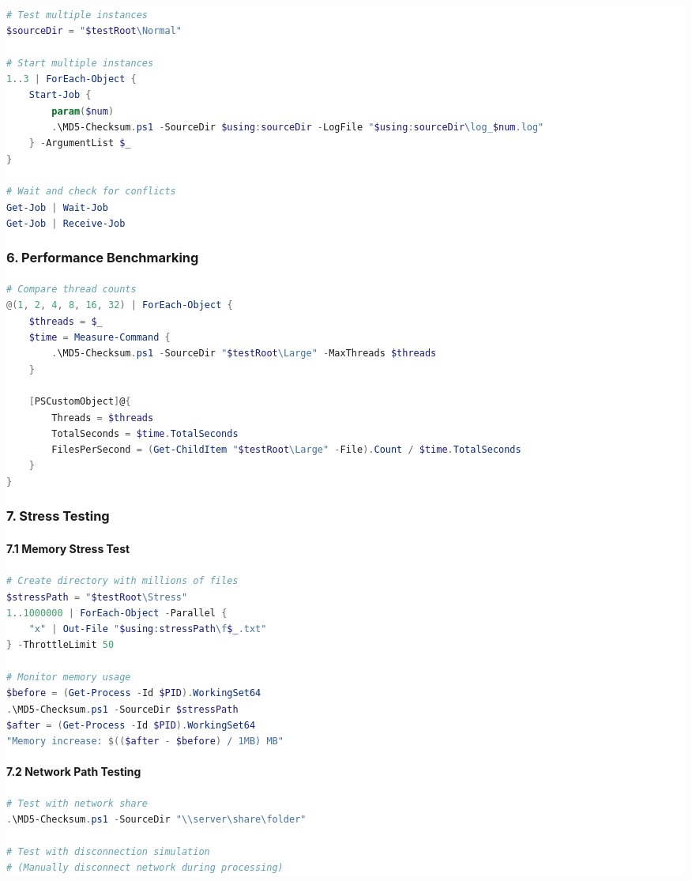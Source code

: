 ```powershell
# Test multiple instances
$sourceDir = "$testRoot\Normal"

# Start multiple instances
1..3 | ForEach-Object {
    Start-Job {
        param($num)
        .\MD5-Checksum.ps1 -SourceDir $using:sourceDir -LogFile "$using:sourceDir\log_$num.log"
    } -ArgumentList $_
}

# Wait and check for conflicts
Get-Job | Wait-Job
Get-Job | Receive-Job
```

### 6. Performance Benchmarking

```powershell
# Compare thread counts
@(1, 2, 4, 8, 16, 32) | ForEach-Object {
    $threads = $_
    $time = Measure-Command {
        .\MD5-Checksum.ps1 -SourceDir "$testRoot\Large" -MaxThreads $threads
    }
    
    [PSCustomObject]@{
        Threads = $threads
        TotalSeconds = $time.TotalSeconds
        FilesPerSecond = (Get-ChildItem "$testRoot\Large" -File).Count / $time.TotalSeconds
    }
}
```

### 7. Stress Testing

#### 7.1 Memory Stress Test
```powershell
# Create directory with millions of files
$stressPath = "$testRoot\Stress"
1..1000000 | ForEach-Object -Parallel {
    "x" | Out-File "$using:stressPath\f$_.txt"
} -ThrottleLimit 50

# Monitor memory usage
$before = (Get-Process -Id $PID).WorkingSet64
.\MD5-Checksum.ps1 -SourceDir $stressPath
$after = (Get-Process -Id $PID).WorkingSet64
"Memory increase: $(($after - $before) / 1MB) MB"
```

#### 7.2 Network Path Testing
```powershell
# Test with network share
.\MD5-Checksum.ps1 -SourceDir "\\server\share\folder"

# Test with disconnection simulation
# (Manually disconnect network during processing)
```
